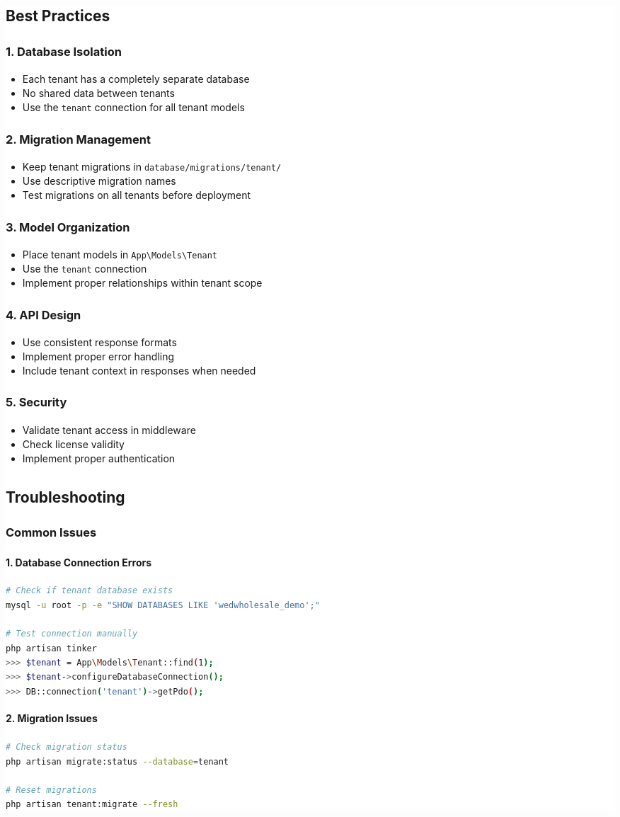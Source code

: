 ## Best Practices

### 1. Database Isolation
- Each tenant has a completely separate database
- No shared data between tenants
- Use the `tenant` connection for all tenant models

### 2. Migration Management
- Keep tenant migrations in `database/migrations/tenant/`
- Use descriptive migration names
- Test migrations on all tenants before deployment

### 3. Model Organization
- Place tenant models in `App\Models\Tenant`
- Use the `tenant` connection
- Implement proper relationships within tenant scope

### 4. API Design
- Use consistent response formats
- Implement proper error handling
- Include tenant context in responses when needed

### 5. Security
- Validate tenant access in middleware
- Check license validity
- Implement proper authentication

## Troubleshooting

### Common Issues

#### 1. Database Connection Errors
```bash
# Check if tenant database exists
mysql -u root -p -e "SHOW DATABASES LIKE 'wedwholesale_demo';"

# Test connection manually
php artisan tinker
>>> $tenant = App\Models\Tenant::find(1);
>>> $tenant->configureDatabaseConnection();
>>> DB::connection('tenant')->getPdo();
```

#### 2. Migration Issues
```bash
# Check migration status
php artisan migrate:status --database=tenant

# Reset migrations
php artisan tenant:migrate --fresh
```
